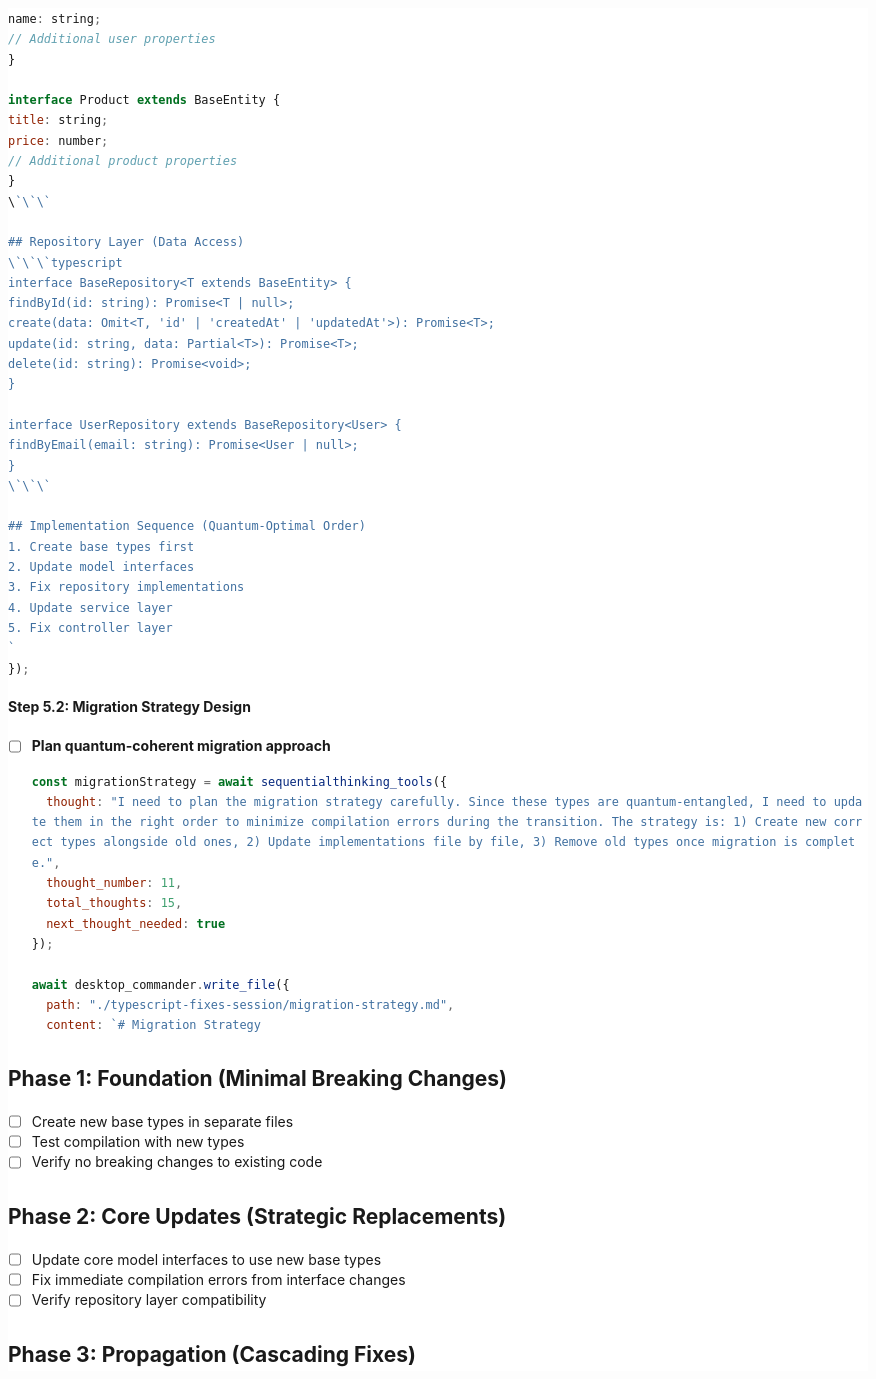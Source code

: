   ```javascript
  name: string;
  // Additional user properties
}

interface Product extends BaseEntity {
  title: string;
  price: number;
  // Additional product properties
}
\`\`\`

## Repository Layer (Data Access)
\`\`\`typescript
interface BaseRepository<T extends BaseEntity> {
  findById(id: string): Promise<T | null>;
  create(data: Omit<T, 'id' | 'createdAt' | 'updatedAt'>): Promise<T>;
  update(id: string, data: Partial<T>): Promise<T>;
  delete(id: string): Promise<void>;
}

interface UserRepository extends BaseRepository<User> {
  findByEmail(email: string): Promise<User | null>;
}
\`\`\`

## Implementation Sequence (Quantum-Optimal Order)
1. Create base types first
2. Update model interfaces  
3. Fix repository implementations
4. Update service layer
5. Fix controller layer
`
  });
  ```

#### Step 5.2: Migration Strategy Design

- [ ] **Plan quantum-coherent migration approach**
  ```javascript
  const migrationStrategy = await sequentialthinking_tools({
    thought: "I need to plan the migration strategy carefully. Since these types are quantum-entangled, I need to update them in the right order to minimize compilation errors during the transition. The strategy is: 1) Create new correct types alongside old ones, 2) Update implementations file by file, 3) Remove old types once migration is complete.",
    thought_number: 11,
    total_thoughts: 15,
    next_thought_needed: true
  });
  
  await desktop_commander.write_file({
    path: "./typescript-fixes-session/migration-strategy.md",
    content: `# Migration Strategy

## Phase 1: Foundation (Minimal Breaking Changes)
- [ ] Create new base types in separate files
- [ ] Test compilation with new types
- [ ] Verify no breaking changes to existing code

## Phase 2: Core Updates (Strategic Replacements)  
- [ ] Update core model interfaces to use new base types
- [ ] Fix immediate compilation errors from interface changes
- [ ] Verify repository layer compatibility

## Phase 3: Propagation (Cascading Fixes)
  ```